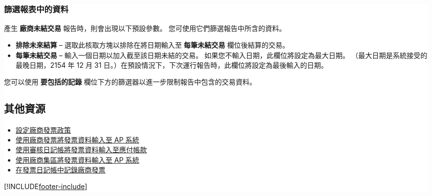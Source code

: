 ### <a name="filter-the-data-on-the-report"></a>篩選報表中的資料

產生 **廠商未結交易** 報告時，則會出現以下預設參數。 您可使用它們篩選報告中所含的資料。

- **排除未來結算** – 選取此核取方塊以排除在將日期輸入至 **每筆未結交易** 欄位後結算的交易。
- **每筆未結交易** – 輸入一個日期以加入截至該日期未結的交易。 如果您不輸入日期，此欄位將設定為最大日期。 （最大日期是系統接受的最晚日期，2154 年 12 月 31 日。）在預設情況下，下次運行報告時，此欄位將設定為最後輸入的日期。

您可以使用 **要包括的記錄** 欄位下方的篩選器以進一步限制報告中包含的交易資料。

## <a name="additional-resources"></a>其他資源

- [設定廠商發票政策](../accounts-receivable/tasks/set-up-vendor-invoice-policies.md)
- [使用廠商發票將發票資料輸入至 AP 系統](tasks/key-invoice-data-ap-system-vendor-invoice.md)
- [使用審核日記帳將發票資料輸入至應付帳款](tasks/key-invoice-data-into-ap-system-approval-journal.md)
- [使用廠商集區將發票資料輸入至 AP 系統](tasks/key-invoice-data-into-ap-system-invoice-pool.md)
- [在發票日記帳中記錄廠商發票](tasks/record-vendor-invoice-invoice-journal.md)


[!INCLUDE[footer-include](../../includes/footer-banner.md)]
